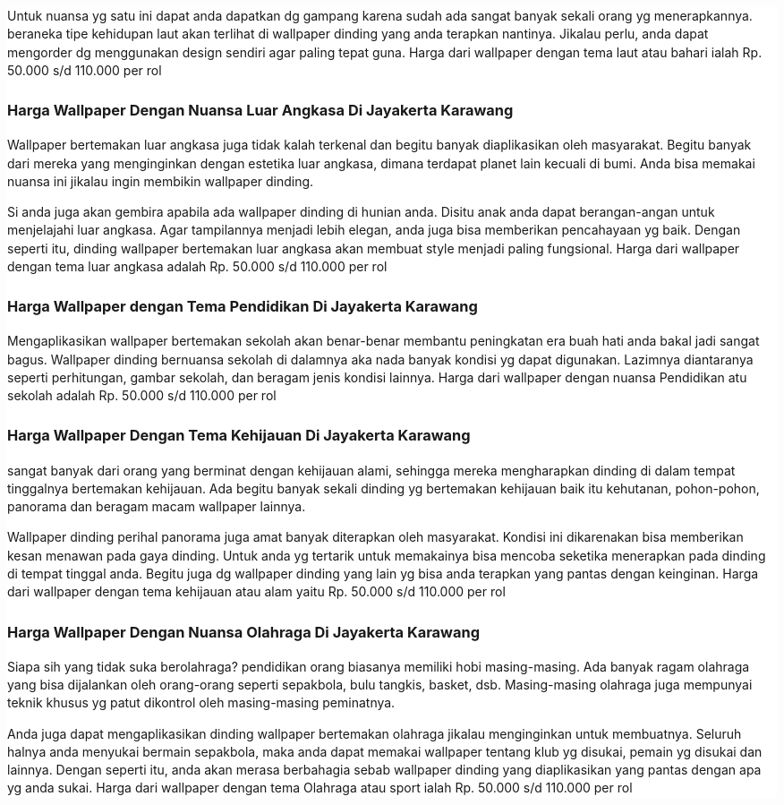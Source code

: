 Untuk nuansa yg satu ini dapat anda dapatkan dg gampang karena sudah ada sangat banyak sekali orang yg menerapkannya. beraneka tipe kehidupan laut akan terlihat di wallpaper dinding yang anda terapkan nantinya. Jikalau perlu, anda dapat mengorder dg menggunakan design sendiri agar paling tepat guna. Harga dari wallpaper dengan tema laut atau bahari ialah Rp. 50.000 s/d 110.000 per rol

### Harga Wallpaper Dengan Nuansa Luar Angkasa Di Jayakerta Karawang

Wallpaper bertemakan luar angkasa juga tidak kalah terkenal dan begitu banyak diaplikasikan oleh masyarakat. Begitu banyak dari mereka yang menginginkan dengan estetika luar angkasa, dimana terdapat planet lain kecuali di bumi. Anda bisa memakai nuansa ini jikalau ingin membikin wallpaper dinding.

Si anda juga akan gembira apabila ada wallpaper dinding di hunian anda. Disitu anak anda dapat berangan-angan untuk menjelajahi luar angkasa. Agar tampilannya menjadi lebih elegan, anda juga bisa memberikan pencahayaan yg baik. Dengan seperti itu, dinding wallpaper bertemakan luar angkasa akan membuat style menjadi paling fungsional. Harga dari wallpaper dengan tema luar angkasa adalah Rp. 50.000 s/d 110.000 per rol

### Harga Wallpaper dengan Tema Pendidikan Di Jayakerta Karawang

Mengaplikasikan wallpaper bertemakan sekolah akan benar-benar membantu peningkatan era buah hati anda bakal jadi sangat bagus. Wallpaper dinding bernuansa sekolah di dalamnya aka nada banyak kondisi yg dapat digunakan. Lazimnya diantaranya seperti perhitungan, gambar sekolah, dan beragam jenis kondisi lainnya. Harga dari wallpaper dengan nuansa Pendidikan atu sekolah adalah Rp. 50.000 s/d 110.000 per rol

### Harga Wallpaper Dengan Tema Kehijauan Di Jayakerta Karawang

sangat banyak dari orang yang berminat dengan kehijauan alami, sehingga mereka mengharapkan dinding di dalam tempat tinggalnya bertemakan kehijauan. Ada begitu banyak sekali dinding yg bertemakan kehijauan baik itu kehutanan, pohon-pohon, panorama dan beragam macam wallpaper lainnya.

Wallpaper dinding perihal panorama juga amat banyak diterapkan oleh masyarakat. Kondisi ini dikarenakan bisa memberikan kesan menawan pada gaya dinding. Untuk anda yg tertarik untuk memakainya bisa mencoba seketika menerapkan pada dinding di tempat tinggal anda. Begitu juga dg wallpaper dinding yang lain yg bisa anda terapkan yang pantas dengan keinginan. Harga dari wallpaper dengan tema kehijauan atau alam yaitu Rp. 50.000 s/d 110.000 per rol

### Harga Wallpaper Dengan Nuansa Olahraga Di Jayakerta Karawang

Siapa sih yang tidak suka berolahraga? pendidikan orang biasanya memiliki hobi masing-masing. Ada banyak ragam olahraga yang bisa dijalankan oleh orang-orang seperti sepakbola, bulu tangkis, basket, dsb. Masing-masing olahraga juga mempunyai teknik khusus yg patut dikontrol oleh masing-masing peminatnya.

Anda juga dapat mengaplikasikan dinding wallpaper bertemakan olahraga jikalau menginginkan untuk membuatnya. Seluruh halnya anda menyukai bermain sepakbola, maka anda dapat memakai wallpaper tentang klub yg disukai, pemain yg disukai dan lainnya. Dengan seperti itu, anda akan merasa berbahagia sebab wallpaper dinding yang diaplikasikan yang pantas dengan apa yg anda sukai. Harga dari wallpaper dengan tema Olahraga atau sport ialah Rp. 50.000 s/d 110.000 per rol
